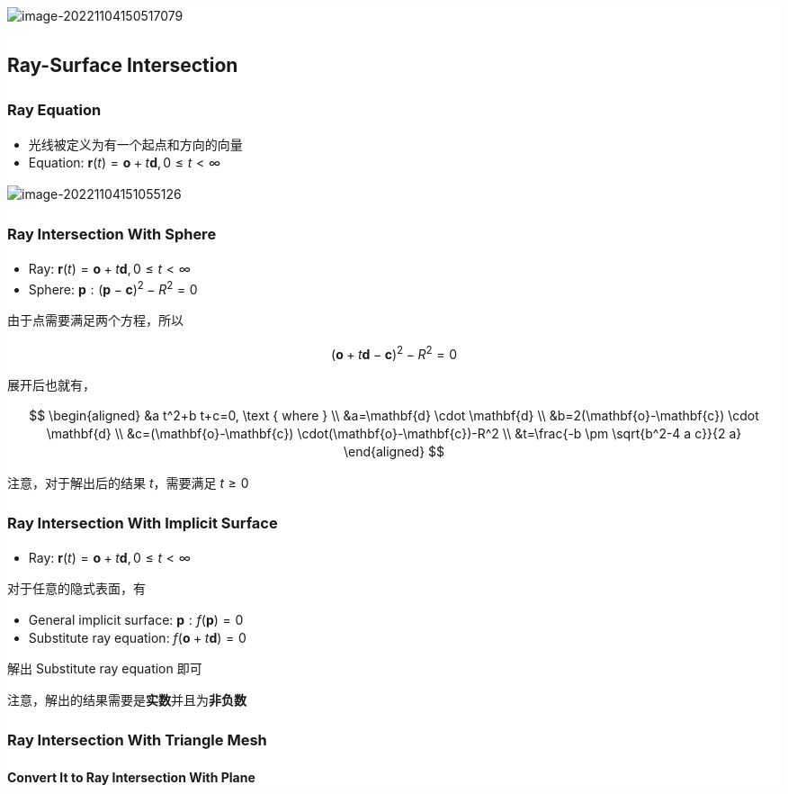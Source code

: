 ![image-20221104150517079](https://cdn.jsdelivr.net/gh/QiuHong-1202/FigureBed/2022/202211041505124.png)

## Ray-Surface Intersection

### Ray Equation

- 光线被定义为有一个起点和方向的向量
- Equation:  $\mathbf{r}(t)=\mathbf{o}+t \mathbf{d}, 0 \leq t<\infty$

![image-20221104151055126](https://cdn.jsdelivr.net/gh/QiuHong-1202/FigureBed/2022/202211041511403.png)

### Ray Intersection With Sphere

- Ray:  $\mathbf{r}(t)=\mathbf{o}+t \mathbf{d}, 0 \leq t<\infty$
- Sphere:  $\mathbf{p}:(\mathbf{p}-\mathbf{c})^2-R^2=0$

由于点需要满足两个方程，所以


$$
(\mathbf{o}+t \mathbf{d}-\mathbf{c})^2-R^2=0
$$


展开后也就有，


$$
\begin{aligned}
&a t^2+b t+c=0, \text { where } \\
&a=\mathbf{d} \cdot \mathbf{d} \\
&b=2(\mathbf{o}-\mathbf{c}) \cdot \mathbf{d} \\
&c=(\mathbf{o}-\mathbf{c}) \cdot(\mathbf{o}-\mathbf{c})-R^2 \\
&t=\frac{-b \pm \sqrt{b^2-4 a c}}{2 a}
\end{aligned}
$$


注意，对于解出后的结果 $t$，需要满足 $t\ge 0$

### Ray Intersection With Implicit Surface

- Ray:  $\mathbf{r}(t)=\mathbf{o}+t \mathbf{d}, 0 \leq t<\infty$

对于任意的隐式表面，有

- General implicit surface: $\mathbf{p}: f(\mathbf{p})=0$
- Substitute ray equation: $f(\mathbf{o}+t \mathbf{d})=0$

解出 Substitute ray equation 即可

注意，解出的结果需要是**实数**并且为**非负数**

### Ray Intersection With Triangle Mesh

#### Convert It to Ray Intersection With Plane
